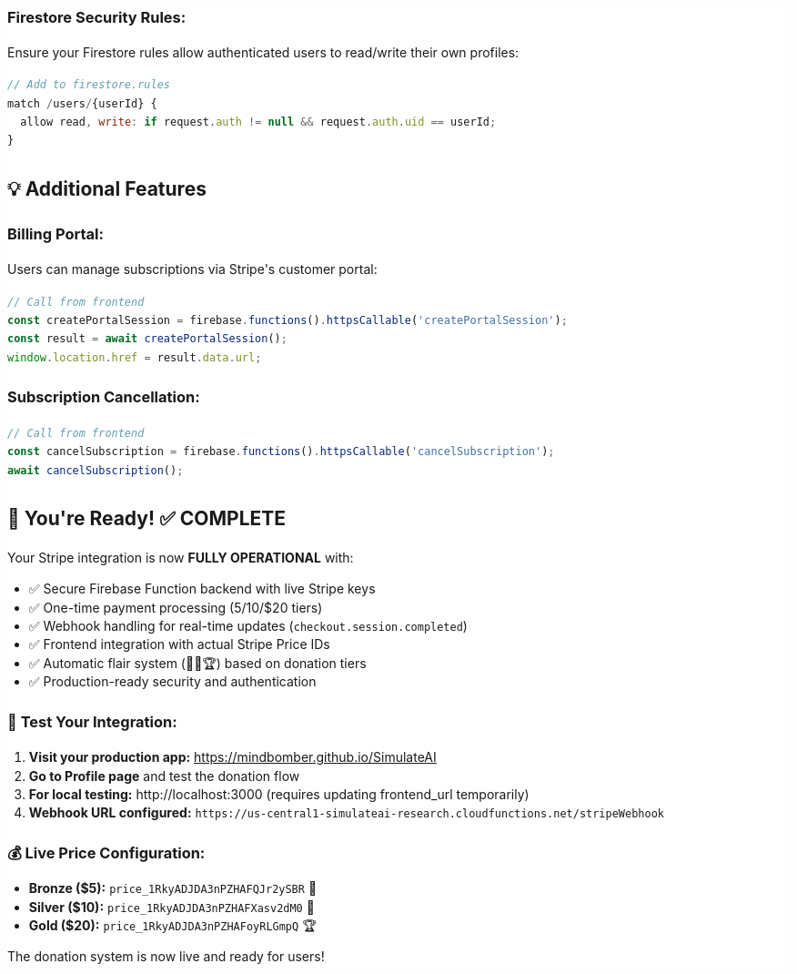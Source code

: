 ### **Firestore Security Rules:**

Ensure your Firestore rules allow authenticated users to read/write their own profiles:

```javascript
// Add to firestore.rules
match /users/{userId} {
  allow read, write: if request.auth != null && request.auth.uid == userId;
}
```

## 💡 Additional Features

### **Billing Portal:**

Users can manage subscriptions via Stripe's customer portal:

```javascript
// Call from frontend
const createPortalSession = firebase.functions().httpsCallable('createPortalSession');
const result = await createPortalSession();
window.location.href = result.data.url;
```

### **Subscription Cancellation:**

```javascript
// Call from frontend
const cancelSubscription = firebase.functions().httpsCallable('cancelSubscription');
await cancelSubscription();
```

## 🎉 You're Ready! ✅ COMPLETE

Your Stripe integration is now **FULLY OPERATIONAL** with:

- ✅ Secure Firebase Function backend with live Stripe keys
- ✅ One-time payment processing ($5/$10/$20 tiers)
- ✅ Webhook handling for real-time updates (`checkout.session.completed`)
- ✅ Frontend integration with actual Stripe Price IDs
- ✅ Automatic flair system (🥉🥈🏆) based on donation tiers
- ✅ Production-ready security and authentication

### 🚀 **Test Your Integration:**

1. **Visit your production app:** https://mindbomber.github.io/SimulateAI
2. **Go to Profile page** and test the donation flow
3. **For local testing:** http://localhost:3000 (requires updating frontend_url temporarily)
4. **Webhook URL configured:**
   `https://us-central1-simulateai-research.cloudfunctions.net/stripeWebhook`

### 💰 **Live Price Configuration:**

- **Bronze ($5):** `price_1RkyADJDA3nPZHAFQJr2ySBR` 🥉
- **Silver ($10):** `price_1RkyADJDA3nPZHAFXasv2dM0` 🥈
- **Gold ($20):** `price_1RkyADJDA3nPZHAFoyRLGmpQ` 🏆

The donation system is now live and ready for users!
